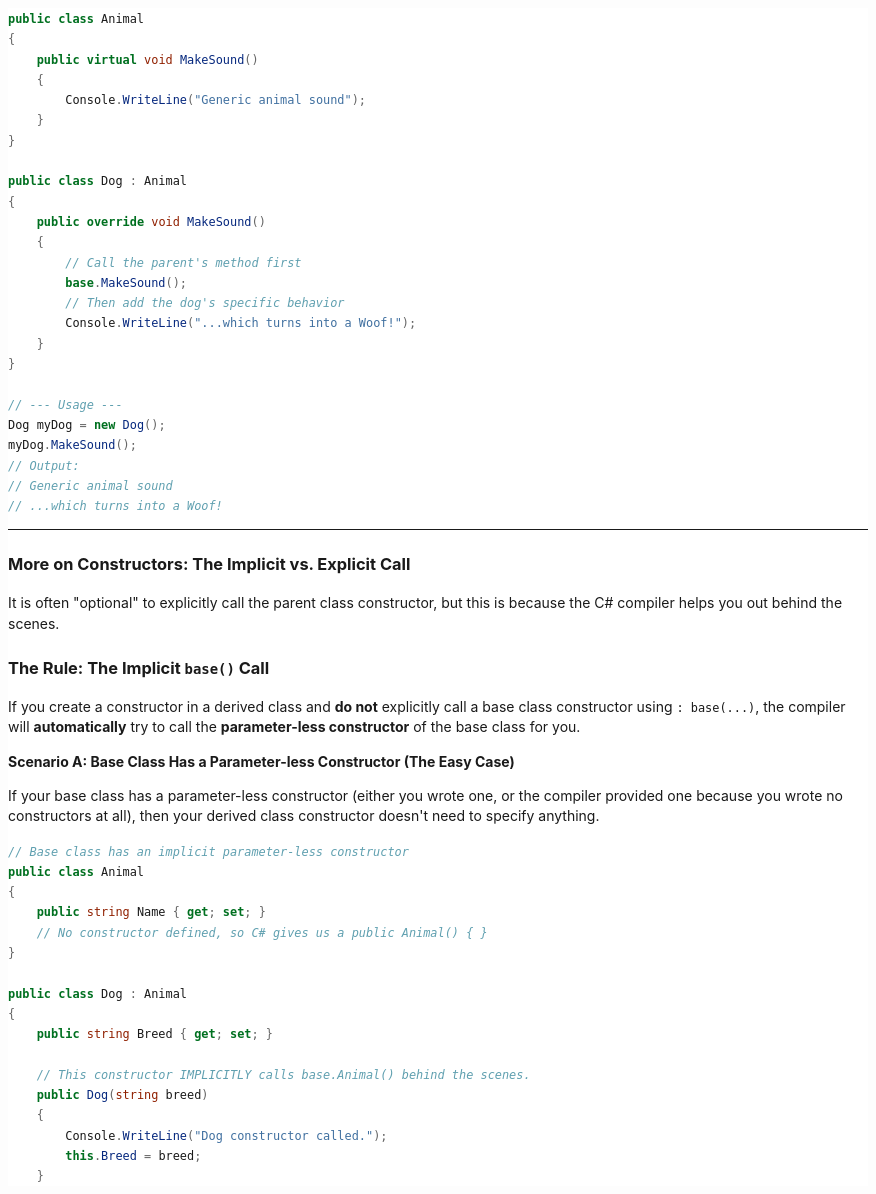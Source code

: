 ```csharp
public class Animal
{
    public virtual void MakeSound()
    {
        Console.WriteLine("Generic animal sound");
    }
}

public class Dog : Animal
{
    public override void MakeSound()
    {
        // Call the parent's method first
        base.MakeSound();
        // Then add the dog's specific behavior
        Console.WriteLine("...which turns into a Woof!");
    }
}

// --- Usage ---
Dog myDog = new Dog();
myDog.MakeSound();
// Output:
// Generic animal sound
// ...which turns into a Woof!

```

---

### More on Constructors: The Implicit vs. Explicit Call

 It is often "optional" to explicitly call the parent class constructor, but this is because the C# compiler helps you out behind the scenes.

### The Rule: The Implicit `base()` Call

If you create a constructor in a derived class and **do not** explicitly call a base class constructor using `: base(...)`, the compiler will **automatically** try to call the **parameter-less constructor** of the base class for you.

**Scenario A: Base Class Has a Parameter-less Constructor (The Easy Case)**

If your base class has a parameter-less constructor (either you wrote one, or the compiler provided one because you wrote no constructors at all), then your derived class constructor doesn't need to specify anything.

```csharp
// Base class has an implicit parameter-less constructor
public class Animal
{
    public string Name { get; set; }
    // No constructor defined, so C# gives us a public Animal() { }
}

public class Dog : Animal
{
    public string Breed { get; set; }

    // This constructor IMPLICITLY calls base.Animal() behind the scenes.
    public Dog(string breed)
    {
        Console.WriteLine("Dog constructor called.");
        this.Breed = breed;
    }
```